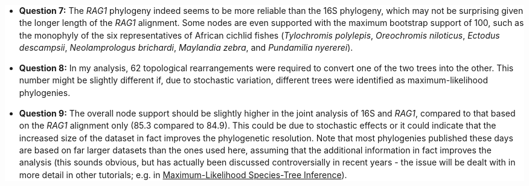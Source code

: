 <a name="q7"></a>

* **Question 7:** The *RAG1* phylogeny indeed seems to be more reliable than the 16S phylogeny, which may not be surprising given the longer length of the *RAG1* alignment. Some nodes are even supported with the maximum bootstrap support of 100, such as the monophyly of the six representatives of African cichlid fishes (*Tylochromis polylepis*, *Oreochromis niloticus*, *Ectodus descampsii*, *Neolamprologus brichardi*, *Maylandia zebra*, and *Pundamilia nyererei*).

<a name="q8"></a>

* **Question 8:** In my analysis, 62 topological rearrangements were required to convert one of the two trees into the other. This number might be slightly different if, due to stochastic variation, different trees were identified as maximum-likelihood phylogenies.

<a name="q9"></a>

* **Question 9:** The overall node support should be slightly higher in the joint analysis of 16S and *RAG1*, compared to that based on the *RAG1* alignment only (85.3 compared to 84.9). This could be due to stochastic effects or it could indicate that the increased size of the dataset in fact improves the phylogenetic resolution. Note that most phylogenies published these days are based on far larger datasets than the ones used here, assuming that the additional information in fact improves the analysis (this sounds obvious, but has actually been discussed controversially in recent years - the issue will be dealt with in more detail in other tutorials; e.g. in [Maximum-Likelihood Species-Tree Inference](../ml_species_tree_inference/README.md)).
